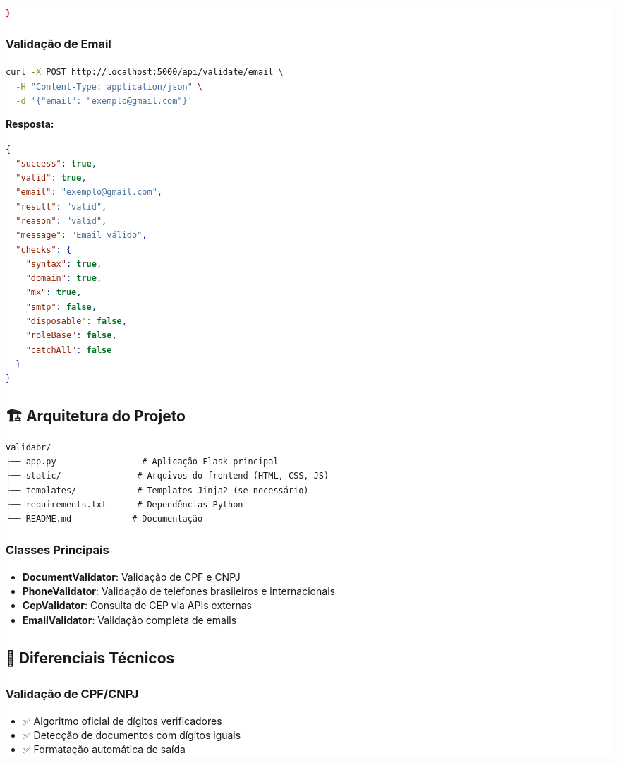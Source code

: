 ```json
}
```

### Validação de Email
```bash
curl -X POST http://localhost:5000/api/validate/email \
  -H "Content-Type: application/json" \
  -d '{"email": "exemplo@gmail.com"}'
```

**Resposta:**
```json
{
  "success": true,
  "valid": true,
  "email": "exemplo@gmail.com",
  "result": "valid",
  "reason": "valid",
  "message": "Email válido",
  "checks": {
    "syntax": true,
    "domain": true,
    "mx": true,
    "smtp": false,
    "disposable": false,
    "roleBase": false,
    "catchAll": false
  }
}
```

## 🏗️ Arquitetura do Projeto

```
validabr/
├── app.py                 # Aplicação Flask principal
├── static/               # Arquivos do frontend (HTML, CSS, JS)
├── templates/            # Templates Jinja2 (se necessário)
├── requirements.txt      # Dependências Python
└── README.md            # Documentação
```

### Classes Principais

- **DocumentValidator**: Validação de CPF e CNPJ
- **PhoneValidator**: Validação de telefones brasileiros e internacionais
- **CepValidator**: Consulta de CEP via APIs externas
- **EmailValidator**: Validação completa de emails

## 🌟 Diferenciais Técnicos

### Validação de CPF/CNPJ
- ✅ Algoritmo oficial de dígitos verificadores
- ✅ Detecção de documentos com dígitos iguais
- ✅ Formatação automática de saída
